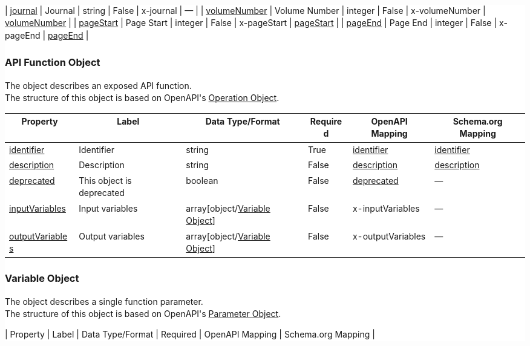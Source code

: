 | [journal](https://github.com/FZJ-IEK3-VSA/DataDesc/blob/main/schema/DataDesc_schema_v1.0.md#journal)                           | Journal                       | string                                                                                                  | False                            | x-journal                                                                         | —                                                             |
| [volumeNumber](https://github.com/FZJ-IEK3-VSA/DataDesc/blob/main/schema/DataDesc_schema_v1.0.md#volumeNumber)                 | Volume Number                 | integer                                                                                                 | False                            | x-volumeNumber                                                                    | [volumeNumber](https://schema.org/volumeNumber)               |
| [pageStart](https://github.com/FZJ-IEK3-VSA/DataDesc/blob/main/schema/DataDesc_schema_v1.0.md#pageStart)                       | Page Start                    | integer                                                                                                 | False                            | x-pageStart                                                                       | [pageStart](https://schema.org/pageStart)                     |
| [pageEnd](https://github.com/FZJ-IEK3-VSA/DataDesc/blob/main/schema/DataDesc_schema_v1.0.md#pageEnd)                           | Page End                      | integer                                                                                                 | False                            | x-pageEnd                                                                         | [pageEnd](https://schema.org/pageEnd)                         |

### **API Function Object**
The object describes an exposed API function.<br>
The structure of this object is based on OpenAPI's [Operation Object](https://swagger.io/specification/).

| Property                                                                                                                       | Label                         | Data Type/Format                                                                                        | Required                         | OpenAPI Mapping                                                                   | Schema.org Mapping                                            |
| ------------------------------------------------------------------------------------------------------------------------------ | ----------------------------- | ------------------------------------------------------------------------------------------------------- | -------------------------------- | --------------------------------------------------------------------------------- | ------------------------------------------------------------- |
| [identifier](https://github.com/FZJ-IEK3-VSA/DataDesc/blob/main/schema/DataDesc_schema_v1.0.md#identifier)                     | Identifier                    | string                                                                                                  | True                             | [identifier](https://swagger.io/specification/)                                   | [identifier](https://schema.org/identifier)                   |
| [description](https://github.com/FZJ-IEK3-VSA/DataDesc/blob/main/schema/DataDesc_schema_v1.0.md#description)                   | Description                   | string                                                                                                  | False                            | [description](https://swagger.io/specification/)                                  | [description](https://schema.org/description)                 |
| [deprecated](https://github.com/FZJ-IEK3-VSA/DataDesc/blob/main/schema/DataDesc_schema_v1.0.md#deprecated)                     | This object is deprecated     | boolean                                                                                                 | False                            | [deprecated](https://swagger.io/specification/)                                   | —                                                             |
| [inputVariables](https://github.com/FZJ-IEK3-VSA/DataDesc/blob/main/schema/DataDesc_schema_v1.0.md#inputVariables)             | Input variables               | array[object/[Variable Object](https://github.com/FZJ-IEK3-VSA/DataDesc/blob/main/schema/DataDesc_schema_v1.0.md#variable-object)] | False | x-inputVariables                                                                  | —                                                             |
| [outputVariables](https://github.com/FZJ-IEK3-VSA/DataDesc/blob/main/schema/DataDesc_schema_v1.0.md#outputVariables)           | Output variables              | array[object/[Variable Object](https://github.com/FZJ-IEK3-VSA/DataDesc/blob/main/schema/DataDesc_schema_v1.0.md#variable-object)] | False | x-outputVariables                                                                 | —                                                             |

### **Variable Object**
The object describes a single function parameter.<br>
The structure of this object is based on OpenAPI's [Parameter Object](https://swagger.io/specification/).

| Property                                                                                                                       | Label                         | Data Type/Format                                                                                        | Required                         | OpenAPI Mapping                                                                   | Schema.org Mapping                                            |